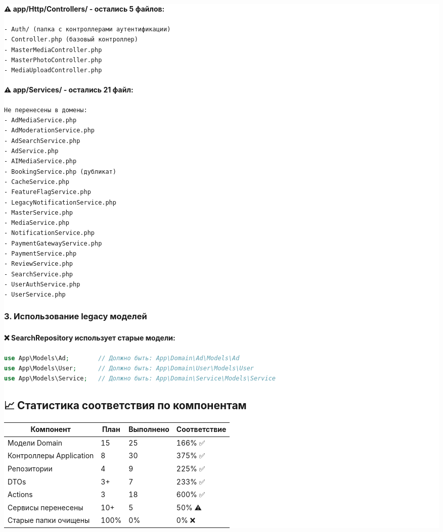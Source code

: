 #### ⚠️ app/Http/Controllers/ - остались 5 файлов:
```
- Auth/ (папка с контроллерами аутентификации)
- Controller.php (базовый контроллер)
- MasterMediaController.php
- MasterPhotoController.php  
- MediaUploadController.php
```

#### ⚠️ app/Services/ - остались 21 файл:
```
Не перенесены в домены:
- AdMediaService.php
- AdModerationService.php
- AdSearchService.php
- AdService.php
- AIMediaService.php
- BookingService.php (дубликат)
- CacheService.php
- FeatureFlagService.php
- LegacyNotificationService.php
- MasterService.php
- MediaService.php
- NotificationService.php
- PaymentGatewayService.php
- PaymentService.php
- ReviewService.php
- SearchService.php
- UserAuthService.php
- UserService.php
```

### 3. Использование legacy моделей

#### ❌ SearchRepository использует старые модели:
```php
use App\Models\Ad;        // Должно быть: App\Domain\Ad\Models\Ad
use App\Models\User;      // Должно быть: App\Domain\User\Models\User  
use App\Models\Service;   // Должно быть: App\Domain\Service\Models\Service
```

## 📈 Статистика соответствия по компонентам

| Компонент | План | Выполнено | Соответствие |
|-----------|------|-----------|--------------|
| Модели Domain | 15 | 25 | 166% ✅ |
| Контроллеры Application | 8 | 30 | 375% ✅ |
| Репозитории | 4 | 9 | 225% ✅ |
| DTOs | 3+ | 7 | 233% ✅ |
| Actions | 3 | 18 | 600% ✅ |
| Сервисы перенесены | 10+ | 5 | 50% ⚠️ |
| Старые папки очищены | 100% | 0% | 0% ❌ |
